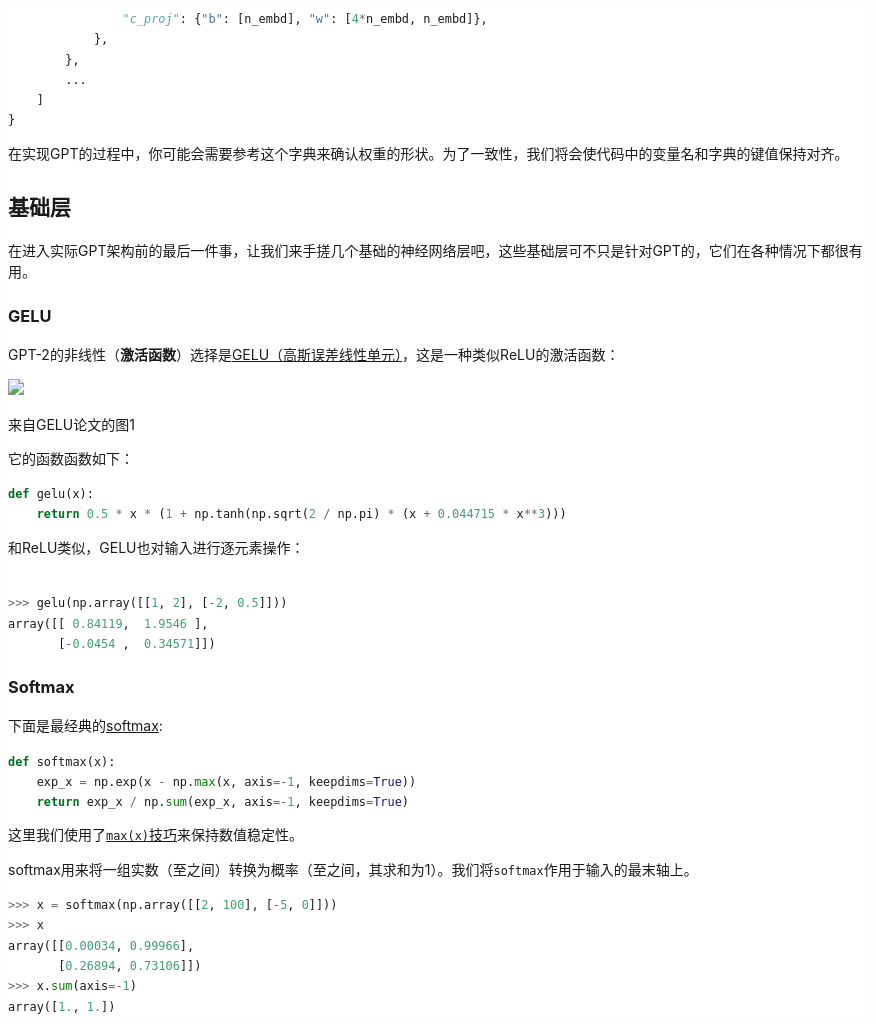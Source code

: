 ```python
                "c_proj": {"b": [n_embd], "w": [4*n_embd, n_embd]},
            },
        },
        ... 
    ]
}
```

在实现GPT的过程中，你可能会需要参考这个字典来确认权重的形状。为了一致性，我们将会使代码中的变量名和字典的键值保持对齐。

[](#基础层 "基础层")基础层
-----------------

在进入实际GPT架构前的最后一件事，让我们来手搓几个基础的神经网络层吧，这些基础层可不只是针对GPT的，它们在各种情况下都很有用。

### [](#GELU "GELU")GELU

GPT-2的非线性（**激活函数**）选择是[GELU（高斯误差线性单元）](https://arxiv.org/pdf/1606.08415.pdf)，这是一种类似ReLU的激活函数：

![](https://jiqihumanr.github.io/images/GELU.png)

来自GELU论文的图1

它的函数函数如下：

```python
def gelu(x):
    return 0.5 * x * (1 + np.tanh(np.sqrt(2 / np.pi) * (x + 0.044715 * x**3)))
```

和ReLU类似，GELU也对输入进行逐元素操作：

```python

>>> gelu(np.array([[1, 2], [-2, 0.5]]))
array([[ 0.84119,  1.9546 ],
       [-0.0454 ,  0.34571]])
```

### [](#Softmax "Softmax")Softmax

下面是最经典的[softmax](https://en.wikipedia.org/wiki/Softmax_function):

```python
def softmax(x):
    exp_x = np.exp(x - np.max(x, axis=-1, keepdims=True))
    return exp_x / np.sum(exp_x, axis=-1, keepdims=True)
```

这里我们使用了[`max(x)`技巧](https://jaykmody.com/blog/stable-softmax/)来保持数值稳定性。

softmax用来将一组实数（至之间）转换为概率（至之间，其求和为1）。我们将`softmax`作用于输入的最末轴上。

```python
>>> x = softmax(np.array([[2, 100], [-5, 0]]))
>>> x
array([[0.00034, 0.99966],
       [0.26894, 0.73106]])
>>> x.sum(axis=-1)
array([1., 1.])
```
